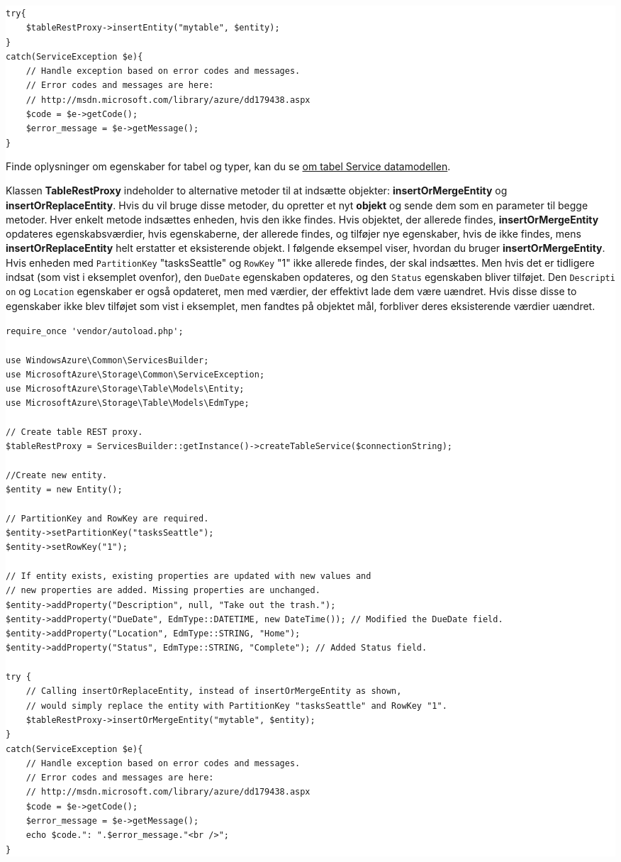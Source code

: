     try{
        $tableRestProxy->insertEntity("mytable", $entity);
    }
    catch(ServiceException $e){
        // Handle exception based on error codes and messages.
        // Error codes and messages are here:
        // http://msdn.microsoft.com/library/azure/dd179438.aspx
        $code = $e->getCode();
        $error_message = $e->getMessage();
    }

Finde oplysninger om egenskaber for tabel og typer, kan du se [om tabel Service datamodellen][table-data-model].

Klassen **TableRestProxy** indeholder to alternative metoder til at indsætte objekter: **insertOrMergeEntity** og **insertOrReplaceEntity**. Hvis du vil bruge disse metoder, du opretter et nyt **objekt** og sende dem som en parameter til begge metoder. Hver enkelt metode indsættes enheden, hvis den ikke findes. Hvis objektet, der allerede findes, **insertOrMergeEntity** opdateres egenskabsværdier, hvis egenskaberne, der allerede findes, og tilføjer nye egenskaber, hvis de ikke findes, mens **insertOrReplaceEntity** helt erstatter et eksisterende objekt. I følgende eksempel viser, hvordan du bruger **insertOrMergeEntity**. Hvis enheden med `PartitionKey` "tasksSeattle" og `RowKey` "1" ikke allerede findes, der skal indsættes. Men hvis det er tidligere indsat (som vist i eksemplet ovenfor), den `DueDate` egenskaben opdateres, og den `Status` egenskaben bliver tilføjet. Den `Description` og `Location` egenskaber er også opdateret, men med værdier, der effektivt lade dem være uændret. Hvis disse disse to egenskaber ikke blev tilføjet som vist i eksemplet, men fandtes på objektet mål, forbliver deres eksisterende værdier uændret.

    require_once 'vendor/autoload.php';

    use WindowsAzure\Common\ServicesBuilder;
    use MicrosoftAzure\Storage\Common\ServiceException;
    use MicrosoftAzure\Storage\Table\Models\Entity;
    use MicrosoftAzure\Storage\Table\Models\EdmType;

    // Create table REST proxy.
    $tableRestProxy = ServicesBuilder::getInstance()->createTableService($connectionString);

    //Create new entity.
    $entity = new Entity();

    // PartitionKey and RowKey are required.
    $entity->setPartitionKey("tasksSeattle");
    $entity->setRowKey("1");

    // If entity exists, existing properties are updated with new values and
    // new properties are added. Missing properties are unchanged.
    $entity->addProperty("Description", null, "Take out the trash.");
    $entity->addProperty("DueDate", EdmType::DATETIME, new DateTime()); // Modified the DueDate field.
    $entity->addProperty("Location", EdmType::STRING, "Home");
    $entity->addProperty("Status", EdmType::STRING, "Complete"); // Added Status field.

    try {
        // Calling insertOrReplaceEntity, instead of insertOrMergeEntity as shown,
        // would simply replace the entity with PartitionKey "tasksSeattle" and RowKey "1".
        $tableRestProxy->insertOrMergeEntity("mytable", $entity);
    }
    catch(ServiceException $e){
        // Handle exception based on error codes and messages.
        // Error codes and messages are here:
        // http://msdn.microsoft.com/library/azure/dd179438.aspx
        $code = $e->getCode();
        $error_message = $e->getMessage();
        echo $code.": ".$error_message."<br />";
    }


[download]: http://go.microsoft.com/fwlink/?LinkID=252473
[require_once]: http://php.net/require_once
[table-service-timeouts]: http://msdn.microsoft.com/library/azure/dd894042.aspx
[table-data-model]: http://msdn.microsoft.com/library/azure/dd179338.aspx
[filters]: http://msdn.microsoft.com/library/azure/dd894031.aspx
[entity-group-transactions]: http://msdn.microsoft.com/library/azure/dd894038.aspx